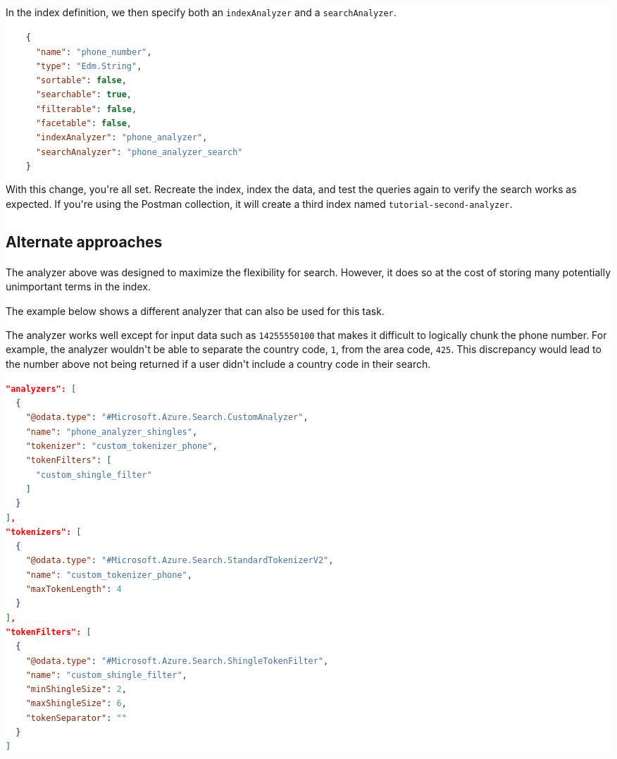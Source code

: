 In the index definition, we then specify both an `indexAnalyzer` and a `searchAnalyzer`.

```json
    {
      "name": "phone_number",
      "type": "Edm.String",
      "sortable": false,
      "searchable": true,
      "filterable": false,
      "facetable": false,
      "indexAnalyzer": "phone_analyzer",
      "searchAnalyzer": "phone_analyzer_search"
    }
```

With this change, you're all set. Recreate the index, index the data, and test the queries again to verify the search works as expected. If you're using the Postman collection, it will create a third index named `tutorial-second-analyzer`.

<a name="Alternate"></a>

## Alternate approaches

The analyzer above was designed to maximize the flexibility for search. However, it does so at the cost of storing many potentially unimportant terms in the index.

The example below shows a different analyzer that can also be used for this task. 

The analyzer works well except for input data such as `14255550100` that makes it difficult to logically chunk the phone number. For example, the analyzer wouldn't be able to separate the country code, `1`, from the area code, `425`. This discrepancy would lead to the number above not being returned if a user didn't include a country code in their search.

```json
"analyzers": [
  {
    "@odata.type": "#Microsoft.Azure.Search.CustomAnalyzer",
    "name": "phone_analyzer_shingles",
    "tokenizer": "custom_tokenizer_phone",
    "tokenFilters": [
      "custom_shingle_filter"
    ]
  }
],
"tokenizers": [
  {
    "@odata.type": "#Microsoft.Azure.Search.StandardTokenizerV2",
    "name": "custom_tokenizer_phone",
    "maxTokenLength": 4
  }
],
"tokenFilters": [
  {
    "@odata.type": "#Microsoft.Azure.Search.ShingleTokenFilter",
    "name": "custom_shingle_filter",
    "minShingleSize": 2,
    "maxShingleSize": 6,
    "tokenSeparator": ""
  }
]
```
